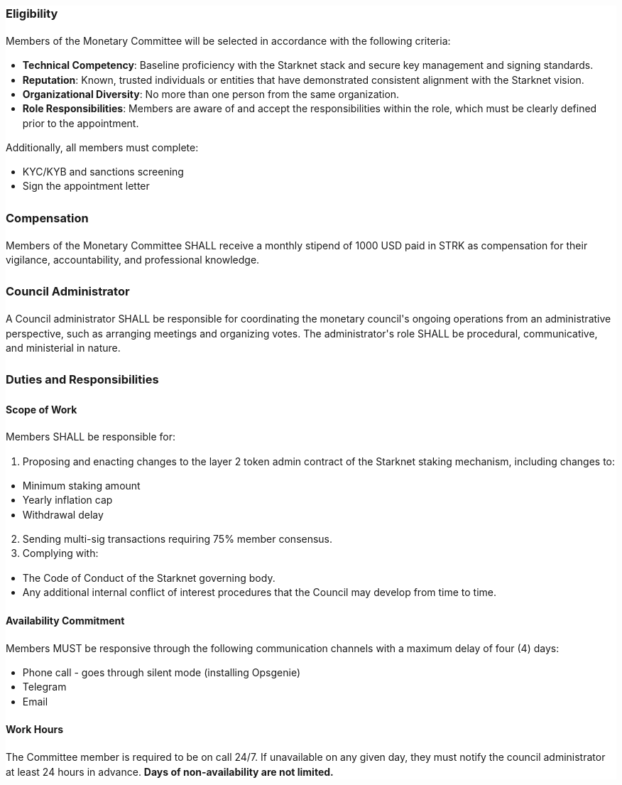 ### Eligibility
Members of the Monetary Committee will be selected in accordance with the following criteria:

- **Technical Competency**: Baseline proficiency with the Starknet stack and secure key management and signing standards.
- **Reputation**: Known, trusted individuals or entities that have demonstrated consistent alignment with the Starknet vision.
- **Organizational Diversity**: No more than one person from the same organization.
- **Role Responsibilities**: Members are aware of and accept the responsibilities within the role, which must be clearly defined prior to the appointment.

Additionally, all members must complete:
- KYC/KYB and sanctions screening
- Sign the appointment letter

### Compensation
Members of the Monetary Committee SHALL receive a monthly stipend of 1000 USD paid in STRK as compensation for their vigilance, accountability, and professional knowledge.

### Council Administrator
A Council administrator SHALL be responsible for coordinating the monetary council's ongoing operations from an administrative perspective, such as arranging meetings and organizing votes. The administrator's role SHALL be procedural, communicative, and ministerial in nature.

### Duties and Responsibilities

#### Scope of Work
Members SHALL be responsible for:
1. Proposing and enacting changes to the layer 2 token admin contract of the Starknet staking mechanism, including changes to:
  - Minimum staking amount
  - Yearly inflation cap
  - Withdrawal delay
2. Sending multi-sig transactions requiring 75% member consensus.
3. Complying with:
  - The Code of Conduct of the Starknet governing body.
  - Any additional internal conflict of interest procedures that the Council may develop from time to time.

#### Availability Commitment
Members MUST be responsive through the following communication channels with a maximum delay of four (4) days:
- Phone call - goes through silent mode (installing Opsgenie)
- Telegram
- Email

#### Work Hours
The Committee member is required to be on call 24/7. If unavailable on any given day, they must notify the council administrator at least 24 hours in advance. **Days of non-availability are not limited.**
